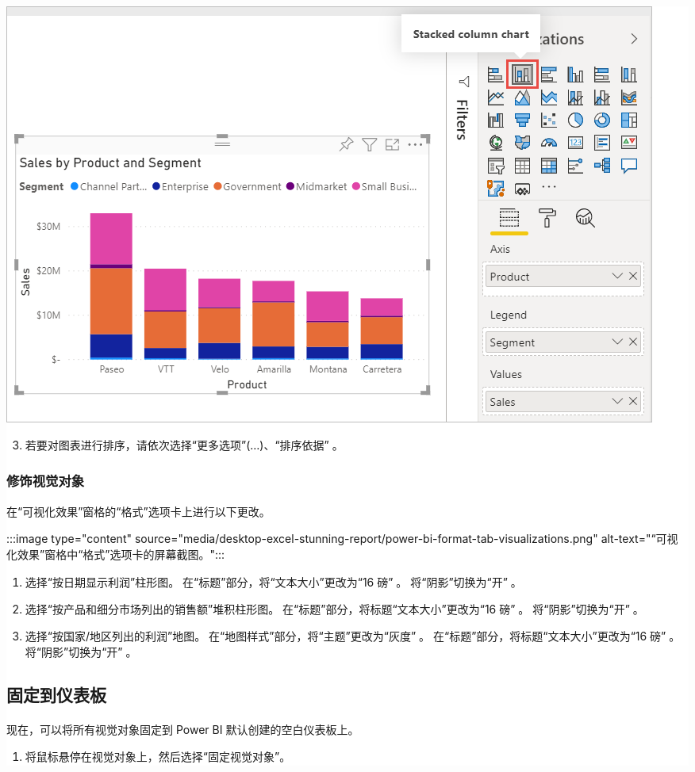    ![报表编辑器中的堆积柱形图的屏幕截图。](media/service-from-excel-to-stunning-report/power-bi-stacked-column.png)

3. 若要对图表进行排序，请依次选择“更多选项”(…)、“排序依据” 。

### <a name="spruce-up-the-visuals"></a>修饰视觉对象

在“可视化效果”窗格的“格式”选项卡上进行以下更改。

:::image type="content" source="media/desktop-excel-stunning-report/power-bi-format-tab-visualizations.png" alt-text="“可视化效果”窗格中“格式”选项卡的屏幕截图。":::

1. 选择“按日期显示利润”柱形图。 在“标题”部分，将“文本大小”更改为“16 磅”  。 将“阴影”切换为“开” 。 

1. 选择“按产品和细分市场列出的销售额”堆积柱形图。 在“标题”部分，将标题“文本大小”更改为“16 磅”  。 将“阴影”切换为“开” 。

1. 选择“按国家/地区列出的利润”地图。 在“地图样式”部分，将“主题”更改为“灰度”  。 在“标题”部分，将标题“文本大小”更改为“16 磅”  。 将“阴影”切换为“开” 。


## <a name="pin-to-a-dashboard"></a>固定到仪表板

现在，可以将所有视觉对象固定到 Power BI 默认创建的空白仪表板上。 

1. 将鼠标悬停在视觉对象上，然后选择“固定视觉对象”。

